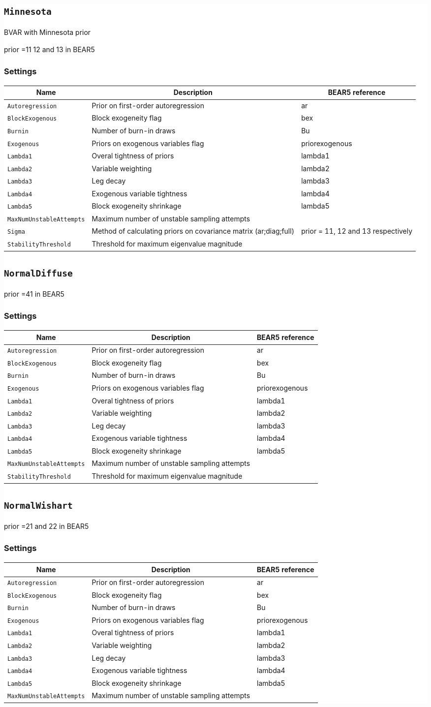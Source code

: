 ## `Minnesota` 

BVAR with Minnesota prior

  prior =11 12 and 13 in BEAR5

### Settings 
Name | Description | BEAR5 reference
------|-----------|-
`Autoregression` | Prior on first-order autoregression |   ar
`BlockExogenous` | Block exogeneity flag |   bex
`Burnin` | Number of burn-in draws |   Bu
`Exogenous` | Priors on exogenous variables flag |   priorexogenous
`Lambda1` | Overal tightness of priors |   lambda1
`Lambda2` | Variable weighting |   lambda2
`Lambda3` | Leg decay |   lambda3
`Lambda4` | Exogenous variable tightness |   lambda4
`Lambda5` | Block exogeneity shrinkage |   lambda5
`MaxNumUnstableAttempts` | Maximum number of unstable sampling attempts | 
`Sigma` | Method of calculating priors on covariance matrix (ar;diag;full) |   prior = 11, 12 and 13 respectively    
`StabilityThreshold` | Threshold for maximum eigenvalue magnitude | 


## `NormalDiffuse` 

prior =41 in BEAR5



### Settings 
Name | Description | BEAR5 reference
------|-----------|-
`Autoregression` | Prior on first-order autoregression |   ar
`BlockExogenous` | Block exogeneity flag |   bex
`Burnin` | Number of burn-in draws |   Bu
`Exogenous` | Priors on exogenous variables flag |   priorexogenous
`Lambda1` | Overal tightness of priors |   lambda1
`Lambda2` | Variable weighting |   lambda2
`Lambda3` | Leg decay |   lambda3
`Lambda4` | Exogenous variable tightness |   lambda4
`Lambda5` | Block exogeneity shrinkage |   lambda5
`MaxNumUnstableAttempts` | Maximum number of unstable sampling attempts | 
`StabilityThreshold` | Threshold for maximum eigenvalue magnitude | 


## `NormalWishart` 

prior =21 and 22 in BEAR5



### Settings 
Name | Description | BEAR5 reference
------|-----------|-
`Autoregression` | Prior on first-order autoregression |   ar
`BlockExogenous` | Block exogeneity flag |   bex
`Burnin` | Number of burn-in draws |   Bu
`Exogenous` | Priors on exogenous variables flag |   priorexogenous
`Lambda1` | Overal tightness of priors |   lambda1
`Lambda2` | Variable weighting |   lambda2
`Lambda3` | Leg decay |   lambda3
`Lambda4` | Exogenous variable tightness |   lambda4
`Lambda5` | Block exogeneity shrinkage |   lambda5
`MaxNumUnstableAttempts` | Maximum number of unstable sampling attempts | 